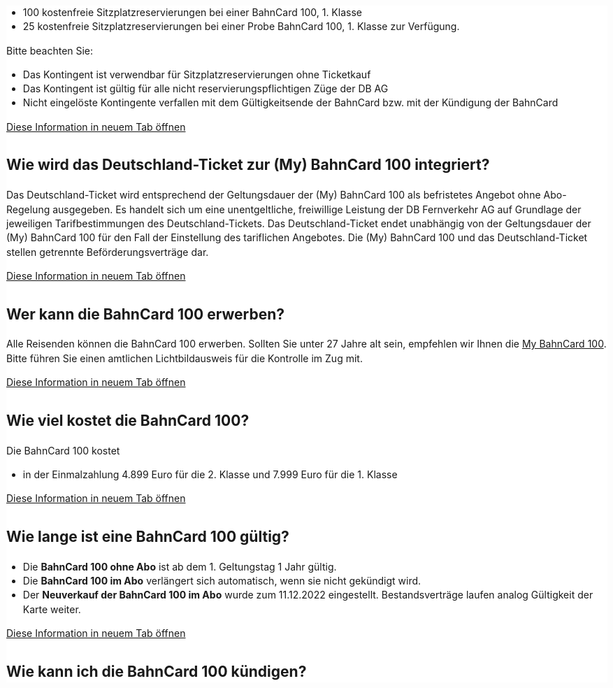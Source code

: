 * 100 kostenfreie Sitzplatzreservierungen bei einer BahnCard 100, 1. Klasse
* 25 kostenfreie Sitzplatzreservierungen bei einer Probe BahnCard 100, 1. Klasse zur Verfügung.

Bitte beachten Sie:

* Das Kontingent ist verwendbar für Sitzplatzreservierungen ohne Ticketkauf
* Das Kontingent ist gültig für alle nicht reservierungspflichtigen Züge der DB AG
* Nicht eingelöste Kontingente verfallen mit dem Gültigkeitsende der BahnCard bzw. mit der Kündigung der BahnCard

[Diese Information in neuem Tab öffnen](https://www.bahn.de/faq/was-ist-das-kostenlose-sitzplatzkontingent-bei-bahncard-100-1kl)

 Wie wird das Deutschland-Ticket zur (My) BahnCard 100 integriert?
----------

Das Deutschland-Ticket wird entsprechend der Geltungsdauer der (My) BahnCard 100 als befristetes Angebot ohne Abo-Regelung ausgegeben. Es handelt sich um eine unentgeltliche, freiwillige Leistung der DB Fernverkehr AG auf Grundlage der jeweiligen Tarifbestimmungen des Deutschland-Tickets. Das Deutschland-Ticket endet unabhängig von der Geltungsdauer der (My) BahnCard 100 für den Fall der Einstellung des tariflichen Angebotes. Die (My) BahnCard 100 und das Deutschland-Ticket stellen getrennte Beförderungsverträge dar.

[Diese Information in neuem Tab öffnen](https://www.bahn.de/faq/wie-wird-das-deutschland-ticket-in-die-bahncard-100-integriert)

 Wer kann die BahnCard 100 erwerben?
----------

Alle Reisenden können die BahnCard 100 erwerben. Sollten Sie unter 27 Jahre alt sein, empfehlen wir Ihnen die [My BahnCard 100](https://www.bahn.de/angebot/bahncard/junge-reisende/mybahncard100). Bitte führen Sie einen amtlichen Lichtbildausweis für die Kontrolle im Zug mit.

[Diese Information in neuem Tab öffnen](https://www.bahn.de/faq/wer-kann-die-bahncard-100-erwerben)

 Wie viel kostet die BahnCard 100?
----------

Die BahnCard 100 kostet

* in der Einmalzahlung 4.899 Euro für die 2. Klasse und 7.999 Euro für die 1. Klasse

[Diese Information in neuem Tab öffnen](https://www.bahn.de/faq/wie-viel-kostet-die-bahncard-100)

 Wie lange ist eine BahnCard 100 gültig?
----------

* Die **BahnCard 100 ohne Abo** ist ab dem 1. Geltungstag 1 Jahr gültig.
* Die **BahnCard 100 im Abo** verlängert sich automatisch, wenn sie nicht gekündigt wird.
* Der **Neuverkauf der BahnCard 100 im Abo** wurde zum 11.12.2022 eingestellt. Bestandsverträge laufen analog Gültigkeit der Karte weiter.

[Diese Information in neuem Tab öffnen](https://www.bahn.de/faq/wie-lange-ist-eine-bahncard-100-gueltig)

 Wie kann ich die BahnCard 100 kündigen?
----------
